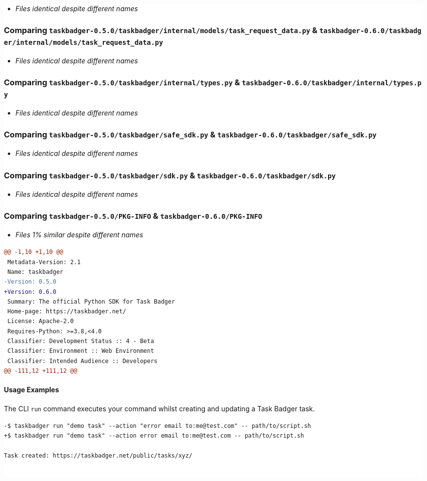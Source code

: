  * *Files identical despite different names*

### Comparing `taskbadger-0.5.0/taskbadger/internal/models/task_request_data.py` & `taskbadger-0.6.0/taskbadger/internal/models/task_request_data.py`

 * *Files identical despite different names*

### Comparing `taskbadger-0.5.0/taskbadger/internal/types.py` & `taskbadger-0.6.0/taskbadger/internal/types.py`

 * *Files identical despite different names*

### Comparing `taskbadger-0.5.0/taskbadger/safe_sdk.py` & `taskbadger-0.6.0/taskbadger/safe_sdk.py`

 * *Files identical despite different names*

### Comparing `taskbadger-0.5.0/taskbadger/sdk.py` & `taskbadger-0.6.0/taskbadger/sdk.py`

 * *Files identical despite different names*

### Comparing `taskbadger-0.5.0/PKG-INFO` & `taskbadger-0.6.0/PKG-INFO`

 * *Files 1% similar despite different names*

```diff
@@ -1,10 +1,10 @@
 Metadata-Version: 2.1
 Name: taskbadger
-Version: 0.5.0
+Version: 0.6.0
 Summary: The official Python SDK for Task Badger
 Home-page: https://taskbadger.net/
 License: Apache-2.0
 Requires-Python: >=3.8,<4.0
 Classifier: Development Status :: 4 - Beta
 Classifier: Environment :: Web Environment
 Classifier: Intended Audience :: Developers
@@ -111,12 +111,12 @@
 ```
 
 #### Usage Examples
 
 The CLI `run` command executes your command whilst creating and updating a Task Badger task.
 
 ```shell
-$ taskbadger run "demo task" --action "error email to:me@test.com" -- path/to/script.sh
+$ taskbadger run "demo task" --action error email to:me@test.com -- path/to/script.sh
 
 Task created: https://taskbadger.net/public/tasks/xyz/
 ```
```

